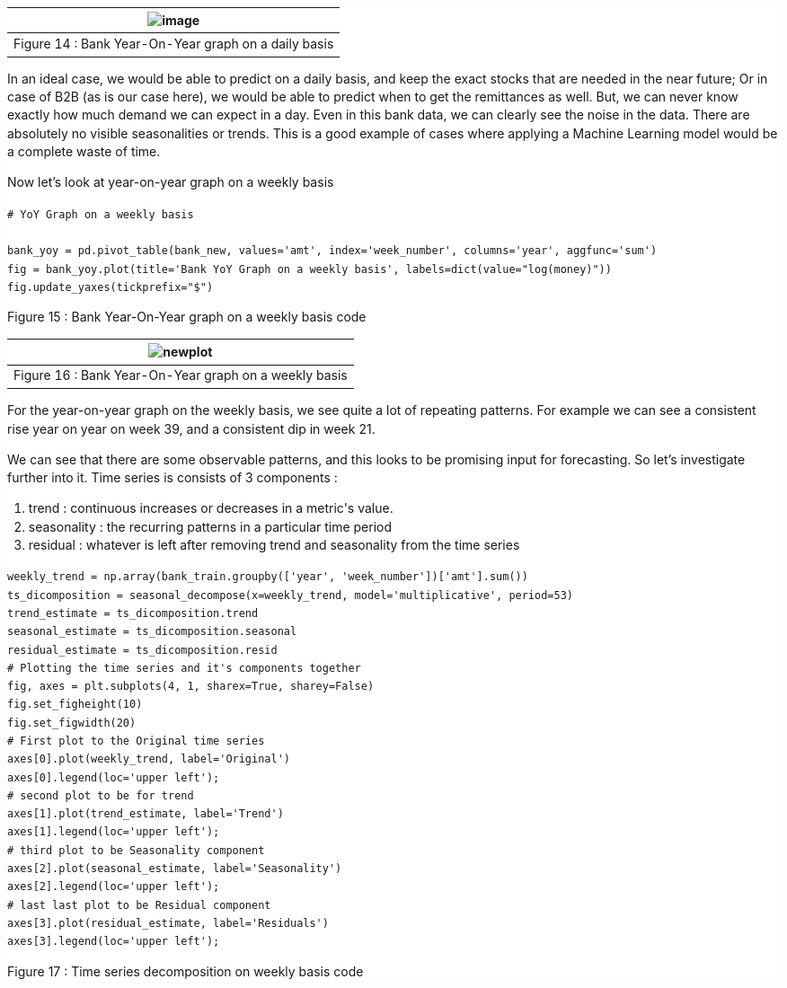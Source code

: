 
| <img width="1180" alt="image" src="https://user-images.githubusercontent.com/43529908/223078071-9ad5685e-1a9b-4ea2-be42-3a60ca621274.png"> |
|:----------:|
| Figure 14 : Bank Year-On-Year graph on a daily basis |


In an ideal case, we would be able to predict on a daily basis, and keep the exact stocks that are needed in the near future; Or in case of B2B (as is our case here), we would be able to predict when to get the remittances as well. But, we can never know exactly how much demand we can expect in a day. Even in this bank data, we can clearly see the  noise in the data. There are absolutely no visible seasonalities or trends. This is a good example of cases where applying a Machine Learning model would be a complete waste of time.

Now let’s look at year-on-year graph on a weekly basis

```
# YoY Graph on a weekly basis

bank_yoy = pd.pivot_table(bank_new, values='amt', index='week_number', columns='year', aggfunc='sum')
fig = bank_yoy.plot(title='Bank YoY Graph on a weekly basis', labels=dict(value="log(money)"))
fig.update_yaxes(tickprefix="$")
```
Figure 15 : Bank Year-On-Year graph on a weekly basis code

| ![newplot](https://user-images.githubusercontent.com/43529908/223066423-aadc59a3-9ff7-4b0f-b7f3-2c3ec822ee87.png) |
|:----------:|
| Figure 16 : Bank Year-On-Year graph on a weekly basis |


For the year-on-year graph on the weekly basis, we see quite a lot of repeating patterns. For example we can see a consistent rise year on year on week 39, and a consistent dip in week 21.

We can see that there are some observable patterns, and this looks to be promising input for forecasting. So let’s investigate further into it.
Time series is consists of  3 components :

1. trend : continuous increases or decreases in a metric's value.
2. seasonality : the recurring patterns in a particular time period
3. residual : whatever is left after removing trend and seasonality from the time series

```
weekly_trend = np.array(bank_train.groupby(['year', 'week_number'])['amt'].sum())
ts_dicomposition = seasonal_decompose(x=weekly_trend, model='multiplicative', period=53)
trend_estimate = ts_dicomposition.trend
seasonal_estimate = ts_dicomposition.seasonal
residual_estimate = ts_dicomposition.resid
# Plotting the time series and it's components together
fig, axes = plt.subplots(4, 1, sharex=True, sharey=False)
fig.set_figheight(10)
fig.set_figwidth(20)
# First plot to the Original time series
axes[0].plot(weekly_trend, label='Original') 
axes[0].legend(loc='upper left');
# second plot to be for trend
axes[1].plot(trend_estimate, label='Trend')
axes[1].legend(loc='upper left');
# third plot to be Seasonality component
axes[2].plot(seasonal_estimate, label='Seasonality')
axes[2].legend(loc='upper left');
# last last plot to be Residual component
axes[3].plot(residual_estimate, label='Residuals')
axes[3].legend(loc='upper left');
```
Figure 17 : Time series decomposition on weekly basis code
